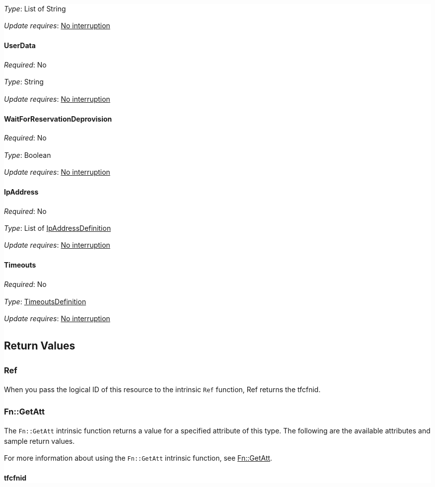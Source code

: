 _Type_: List of String

_Update requires_: [No interruption](https://docs.aws.amazon.com/AWSCloudFormation/latest/UserGuide/using-cfn-updating-stacks-update-behaviors.html#update-no-interrupt)

#### UserData

_Required_: No

_Type_: String

_Update requires_: [No interruption](https://docs.aws.amazon.com/AWSCloudFormation/latest/UserGuide/using-cfn-updating-stacks-update-behaviors.html#update-no-interrupt)

#### WaitForReservationDeprovision

_Required_: No

_Type_: Boolean

_Update requires_: [No interruption](https://docs.aws.amazon.com/AWSCloudFormation/latest/UserGuide/using-cfn-updating-stacks-update-behaviors.html#update-no-interrupt)

#### IpAddress

_Required_: No

_Type_: List of <a href="ipaddressdefinition.md">IpAddressDefinition</a>

_Update requires_: [No interruption](https://docs.aws.amazon.com/AWSCloudFormation/latest/UserGuide/using-cfn-updating-stacks-update-behaviors.html#update-no-interrupt)

#### Timeouts

_Required_: No

_Type_: <a href="timeoutsdefinition.md">TimeoutsDefinition</a>

_Update requires_: [No interruption](https://docs.aws.amazon.com/AWSCloudFormation/latest/UserGuide/using-cfn-updating-stacks-update-behaviors.html#update-no-interrupt)

## Return Values

### Ref

When you pass the logical ID of this resource to the intrinsic `Ref` function, Ref returns the tfcfnid.

### Fn::GetAtt

The `Fn::GetAtt` intrinsic function returns a value for a specified attribute of this type. The following are the available attributes and sample return values.

For more information about using the `Fn::GetAtt` intrinsic function, see [Fn::GetAtt](https://docs.aws.amazon.com/AWSCloudFormation/latest/UserGuide/intrinsic-function-reference-getatt.html).

#### tfcfnid
